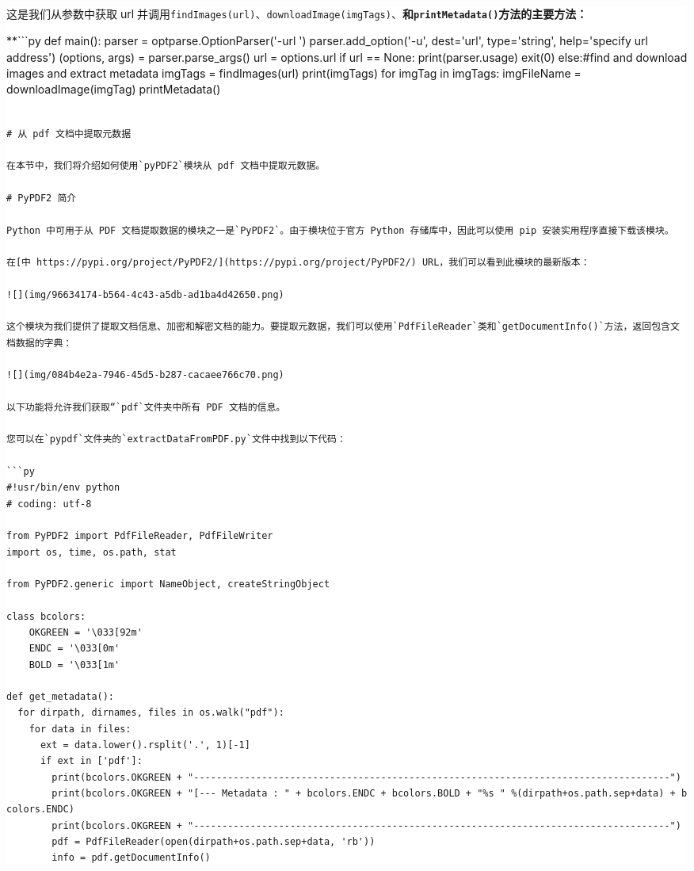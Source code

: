 这是我们从参数中获取 url 并调用`findImages(url)`、`downloadImage(imgTags)`、**和`printMetadata()`方法的主要方法：**

 **```py
def main():
    parser = optparse.OptionParser('-url <target url>')
    parser.add_option('-u', dest='url', type='string', help='specify url address')
    (options, args) = parser.parse_args()
    url = options.url
    if url == None:
        print(parser.usage)
        exit(0)
    else:#find and download images and extract metadata
       imgTags = findImages(url) print(imgTags) for imgTag in imgTags: imgFileName = downloadImage(imgTag) printMetadata()
```

# 从 pdf 文档中提取元数据

在本节中，我们将介绍如何使用`pyPDF2`模块从 pdf 文档中提取元数据。

# PyPDF2 简介

Python 中可用于从 PDF 文档提取数据的模块之一是`PyPDF2`。由于模块位于官方 Python 存储库中，因此可以使用 pip 安装实用程序直接下载该模块。

在[中 https://pypi.org/project/PyPDF2/](https://pypi.org/project/PyPDF2/) URL，我们可以看到此模块的最新版本：

![](img/96634174-b564-4c43-a5db-ad1ba4d42650.png)

这个模块为我们提供了提取文档信息、加密和解密文档的能力。要提取元数据，我们可以使用`PdfFileReader`类和`getDocumentInfo()`方法，返回包含文档数据的字典：

![](img/084b4e2a-7946-45d5-b287-cacaee766c70.png)

以下功能将允许我们获取“`pdf`文件夹中所有 PDF 文档的信息。

您可以在`pypdf`文件夹的`extractDataFromPDF.py`文件中找到以下代码：

```py
#!usr/bin/env python
# coding: utf-8

from PyPDF2 import PdfFileReader, PdfFileWriter
import os, time, os.path, stat

from PyPDF2.generic import NameObject, createStringObject

class bcolors:
    OKGREEN = '\033[92m'
    ENDC = '\033[0m'
    BOLD = '\033[1m'

def get_metadata():
  for dirpath, dirnames, files in os.walk("pdf"):
    for data in files:
      ext = data.lower().rsplit('.', 1)[-1]
      if ext in ['pdf']:
        print(bcolors.OKGREEN + "------------------------------------------------------------------------------------")
        print(bcolors.OKGREEN + "[--- Metadata : " + bcolors.ENDC + bcolors.BOLD + "%s " %(dirpath+os.path.sep+data) + bcolors.ENDC)
        print(bcolors.OKGREEN + "------------------------------------------------------------------------------------")
        pdf = PdfFileReader(open(dirpath+os.path.sep+data, 'rb'))
        info = pdf.getDocumentInfo()

```